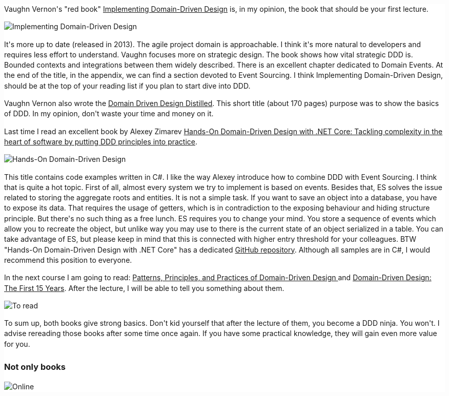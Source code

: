 Vaughn Vernon's "red book" [Implementing Domain-Driven Design](https://www.amazon.com/Implementing-Domain-Driven-Design-Vaughn-Vernon/dp/0321834577) is, in my opinion, the book that should be your first lecture. 

![Implementing Domain-Driven Design](https://raw.githubusercontent.com/rafalpienkowski/resources/master/my-ddd-journey/vernon_ddd.jpg)

It's more up to date (released in 2013). The agile project domain is approachable.  I think it's more natural to developers and requires less effort to understand.  Vaughn focuses more on strategic design. The book shows how vital strategic DDD is. Bounded contexts and integrations between them widely described. There is an excellent chapter dedicated to Domain Events. At the end of the title, in the appendix, we can find a section devoted to Event Sourcing. I think Implementing Domain-Driven Design, should be at the top of your reading list if you plan to start dive into DDD.

Vaughn Vernon also wrote the [Domain Driven Design Distilled](https://www.amazon.com/Domain-Driven-Design-Distilled-Vaughn-Vernon/dp/0134434420). This short title (about 170 pages) purpose was to show the basics of DDD. In my opinion, don't waste your time and money on it. 

Last time I read an excellent book by Alexey Zimarev [Hands-On Domain-Driven Design with .NET Core: Tackling complexity in the heart of software by putting DDD principles into practice](https://www.amazon.com/Hands-Domain-Driven-Design-NET/dp/1788834097). 

![Hands-On Domain-Driven Design](https://raw.githubusercontent.com/rafalpienkowski/resources/master/my-ddd-journey/zimarev_ddd.jpeg)

This title contains code examples written in C#. I like the way Alexey introduce how to combine DDD with Event Sourcing. I think that is quite a hot topic. First of all, almost every system we try to implement is based on events. Besides that, ES solves the issue related to storing the aggregate roots and entities. It is not a simple task. If you want to save an object into a database, you have to expose its data. That requires the usage of getters, which is in contradiction to the exposing behaviour and hiding structure principle. But there's no such thing as a free lunch. ES requires you to change your mind. You store a sequence of events which allow you to recreate the object, but unlike way you may use to there is the current state of an object serialized in a table. You can take advantage of ES, but please keep in mind that this is connected with higher entry threshold for your colleagues.
BTW "Hands-On Domain-Driven Design with .NET Core" has a dedicated [GitHub repository](https://github.com/PacktPublishing/Hands-On-Domain-Driven-Design-with-.NET-Core). Although all samples are in C#, I would recommend this position to everyone.

In the next course I am going to read:
[Patterns, Principles, and Practices of Domain-Driven Design
](https://www.amazon.com/Patterns-Principles-Practices-Domain-Driven-Design/dp/1118714709) and 
[Domain-Driven Design: The First 15 Years](https://leanpub.com/ddd_first_15_years). After the lecture, I will be able to tell you something about them.

![To read](https://raw.githubusercontent.com/rafalpienkowski/resources/master/my-ddd-journey/to_read.jpg)

To sum up, both books give strong basics. Don't kid yourself that after the lecture of them, you become a DDD ninja. You won't. I advise rereading those books after some time once again. If you have some practical knowledge, they will gain even more value for you.

### Not only books

![Online](https://raw.githubusercontent.com/rafalpienkowski/resources/master/my-ddd-journey/undraw_social_friends_175.png)
